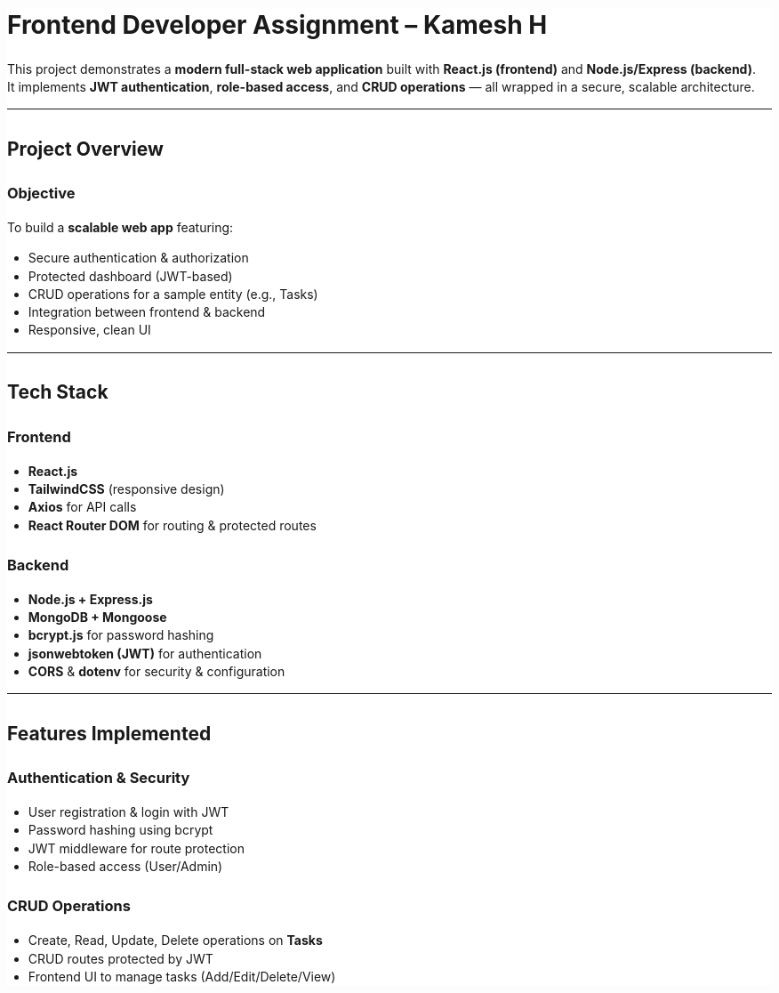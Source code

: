 
#  Frontend Developer Assignment – Kamesh H

This project demonstrates a **modern full-stack web application** built with **React.js (frontend)** and **Node.js/Express (backend)**.  
It implements **JWT authentication**, **role-based access**, and **CRUD operations** — all wrapped in a secure, scalable architecture.

---

##  Project Overview

###  Objective
To build a **scalable web app** featuring:
- Secure authentication & authorization  
- Protected dashboard (JWT-based)  
- CRUD operations for a sample entity (e.g., Tasks)  
- Integration between frontend & backend  
- Responsive, clean UI

---

##  Tech Stack

### Frontend
- **React.js**
- **TailwindCSS** (responsive design)
- **Axios** for API calls
- **React Router DOM** for routing & protected routes

### Backend
- **Node.js + Express.js**
- **MongoDB + Mongoose**
- **bcrypt.js** for password hashing
- **jsonwebtoken (JWT)** for authentication
- **CORS** & **dotenv** for security & configuration

---

##  Features Implemented

###  Authentication & Security
- User registration & login with JWT
- Password hashing using bcrypt
- JWT middleware for route protection
- Role-based access (User/Admin)

###  CRUD Operations
- Create, Read, Update, Delete operations on **Tasks**
- CRUD routes protected by JWT
- Frontend UI to manage tasks (Add/Edit/Delete/View)
